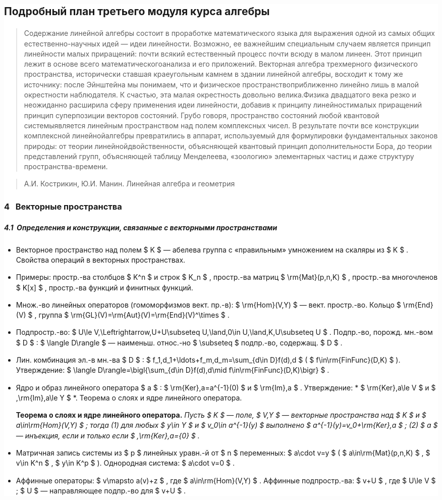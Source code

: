 ## Подробный план третьего модуля курса алгебры

>Содержание линейной алгебры состоит в проработке математического языка для выражения одной из самых общих естественно-научных идей — идеи линейности. Возможно, ее важнейшим специальным случаем является принцип линейности малых приращений: почти всякий естественный процесс почти всюду в малом линеен. Этот принцип лежит в основе всего математическогоанализа и его приложений. Векторная алгебра трехмерного физического пространства, исторически ставшая краеугольным камнем в здании линейной алгебры, восходит к тому же источнику: после Эйнштейна мы понимаем, что и физическое пространствоприближенно линейно лишь в малой окрестности наблюдателя. К счастью, эта малая окрестность довольно велика.Физика двадцатого века резко и неожиданно расширила сферу применения идеи линейности, добавив к принципу линейностималых приращений принцип суперпозиции векторов состояний. Грубо говоря, пространство состояний любой квантовой системыявляется линейным пространством над полем комплексных чисел. В результате почти все конструкции комплексной линейнойалгебры превратились в аппарат, используемый для формулировки фундаментальных законов природы: от теории линейнойдвойственности, объясняющей квантовый принцип дополнительности Бора, до теории представлений групп, объясняющей таблицу Менделеева, «зоологию» элементарных частиц и даже структуру пространства-времени.</td>

>А.И. Кострикин, Ю.И. Манин. Линейная алгебра и геометрия</em></td>


### 4   Векторные пространства

##### 4.1  Определения и конструкции, связанные с векторными пространствами

-   Векторное пространство над полем  $ K $  — абелева группа с «правильным» умножением на скаляры из  $ K $ . Свойства операций в векторных пространствах.

-   Примеры: простр.-ва столбцов  $ K^n $  и строк  $ K_n $ , простр.-ва матриц  $ \rm{Mat}(p,n,K) $ , простр.-ва многочленов  $ K[x] $ , простр.-ва функций и финитных функций.

-   Множ.-во линейных операторов (гомоморфизмов вект. пр.-в):  $ \rm{Hom}(V,Y) $  — вект. простр.-во. Кольцо  $ \rm{End}(V) $ , группа  $ \rm{GL}(V)=\rm{Aut}(V)=\rm{End}(V)^\times $ .

-   Подпростр.-во:  $ U\le V\,\Leftrightarrow\,U+U\subseteq U\,\land\,0\in U\,\land\,K\,U\subseteq U $ . Подпр.-во, порожд. мн.-вом  $ D $ :  $ \langle D\rangle $  — наименьш. относ.-но  $ \subseteq $  подпр.-во, содержащ.  $ D $ .

-   Лин. комбинация эл.-в мн.-ва  $ D $ :  $ f_1\,d_1+\ldots+f_m\,d_m=\sum_{d\in D}f(d)\,d $  ( $ f\in\rm{FinFunc}(D,K) $ ). Утверждение:  $ \langle D\rangle=\bigl\{\sum_{d\in D}f(d)\,d\mid f\in\rm{FinFunc}(D,K)\bigr\} $ .

-   Ядро и образ линейного оператора  $ a $ :  $ \rm{Ker}\,a=a^{-1}(0) $  и  $ \rm{Im}\,a $ . Утверждение: * $ \rm{Ker}\,a\le V $  и  $ \,\rm{Im}\,a\le Y $ *. Теорема о слоях и ядре линейного оператора.

    **Теорема о слоях и ядре линейного оператора.** *Пусть  $ K $  — поле,  $ V,Y $  — векторные пространства над  $ K $  и  $ a\in\rm{Hom}(V,Y) $ ; тогда
    (1) для любых  $ y\in Y $  и  $ v_0\in a^{-1}(y) $  выполнено  $ a^{-1}(y)=v_0+\rm{Ker}\,a $ ;
    (2)  $ a $  — инъекция, если и только если  $ \,\rm{Ker}\,a=\{0\} $ .*

-   Матричная запись системы из  $ p $  линейных уравн.-й от  $ n $  переменных:  $ a\cdot v=y $  ( $ a\in\rm{Mat}(p,n,K) $ ,  $ v\in K^n $ ,  $ y\in K^p $ ). Однородная система:  $ a\cdot v=0 $ .

-   Аффинные операторы:  $ v\mapsto a(v)+z $ , где  $ a\in\rm{Hom}(V,Y) $ . Аффинные подпростр.-ва:  $ v+U $ , где  $ U\le V $ ;  $ U $  — направляющее подпр.-во для  $ v+U $ .
